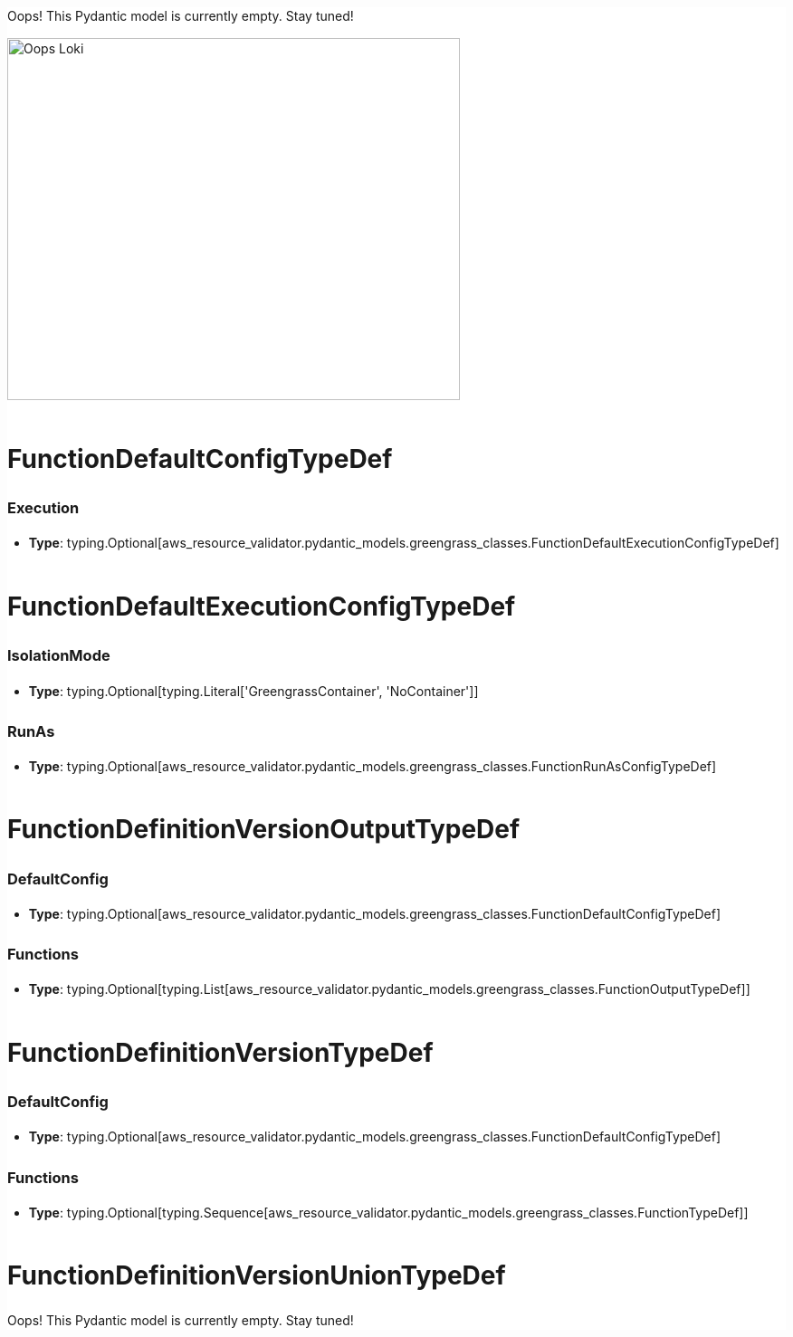 Oops! This Pydantic model is currently empty. Stay tuned!

<img src="/aws_resource_validator/images/oops_loki.png" width="500" height="400" title="Oops Loki">

# FunctionDefaultConfigTypeDef

### Execution
- **Type**: typing.Optional[aws_resource_validator.pydantic_models.greengrass_classes.FunctionDefaultExecutionConfigTypeDef]


# FunctionDefaultExecutionConfigTypeDef

### IsolationMode
- **Type**: typing.Optional[typing.Literal['GreengrassContainer', 'NoContainer']]

### RunAs
- **Type**: typing.Optional[aws_resource_validator.pydantic_models.greengrass_classes.FunctionRunAsConfigTypeDef]


# FunctionDefinitionVersionOutputTypeDef

### DefaultConfig
- **Type**: typing.Optional[aws_resource_validator.pydantic_models.greengrass_classes.FunctionDefaultConfigTypeDef]

### Functions
- **Type**: typing.Optional[typing.List[aws_resource_validator.pydantic_models.greengrass_classes.FunctionOutputTypeDef]]


# FunctionDefinitionVersionTypeDef

### DefaultConfig
- **Type**: typing.Optional[aws_resource_validator.pydantic_models.greengrass_classes.FunctionDefaultConfigTypeDef]

### Functions
- **Type**: typing.Optional[typing.Sequence[aws_resource_validator.pydantic_models.greengrass_classes.FunctionTypeDef]]


# FunctionDefinitionVersionUnionTypeDef

Oops! This Pydantic model is currently empty. Stay tuned!
